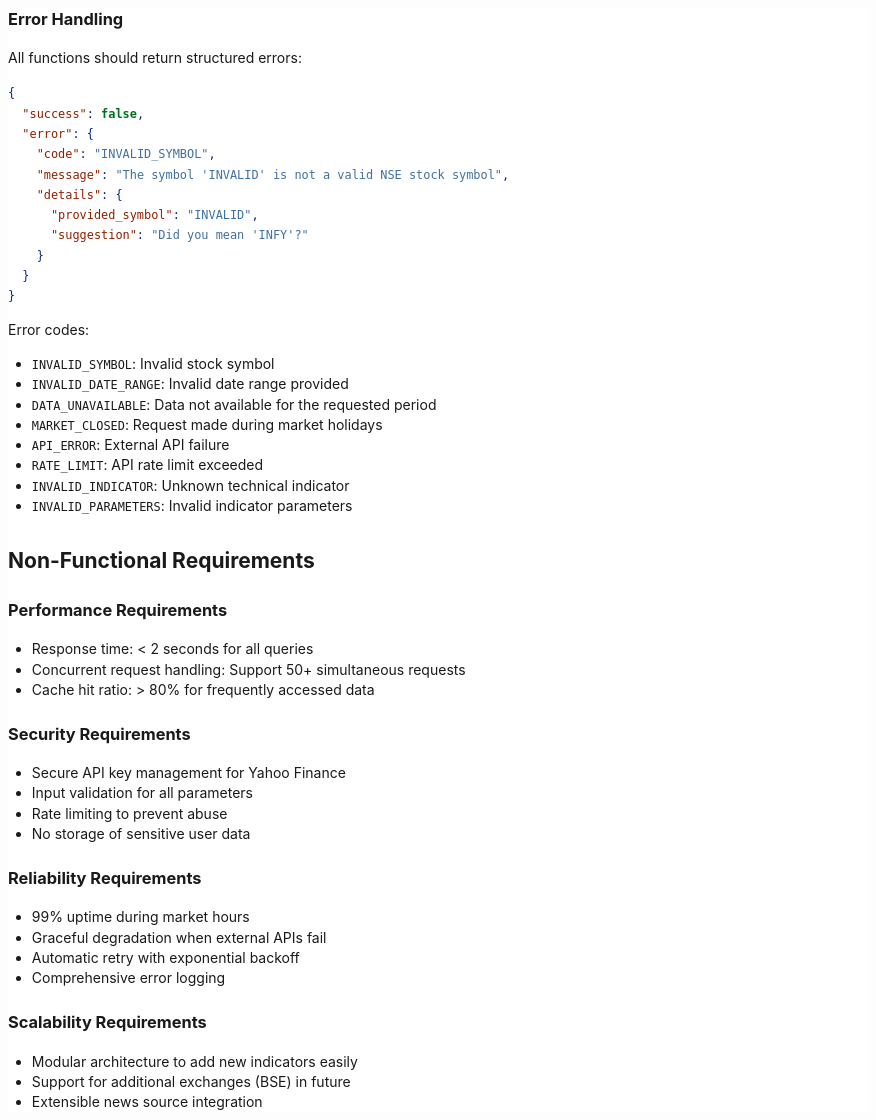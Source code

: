 ### Error Handling
All functions should return structured errors:
```json
{
  "success": false,
  "error": {
    "code": "INVALID_SYMBOL",
    "message": "The symbol 'INVALID' is not a valid NSE stock symbol",
    "details": {
      "provided_symbol": "INVALID",
      "suggestion": "Did you mean 'INFY'?"
    }
  }
}
```

Error codes:
- `INVALID_SYMBOL`: Invalid stock symbol
- `INVALID_DATE_RANGE`: Invalid date range provided
- `DATA_UNAVAILABLE`: Data not available for the requested period
- `MARKET_CLOSED`: Request made during market holidays
- `API_ERROR`: External API failure
- `RATE_LIMIT`: API rate limit exceeded
- `INVALID_INDICATOR`: Unknown technical indicator
- `INVALID_PARAMETERS`: Invalid indicator parameters

## Non-Functional Requirements

### Performance Requirements
- Response time: < 2 seconds for all queries
- Concurrent request handling: Support 50+ simultaneous requests
- Cache hit ratio: > 80% for frequently accessed data

### Security Requirements
- Secure API key management for Yahoo Finance
- Input validation for all parameters
- Rate limiting to prevent abuse
- No storage of sensitive user data

### Reliability Requirements
- 99% uptime during market hours
- Graceful degradation when external APIs fail
- Automatic retry with exponential backoff
- Comprehensive error logging

### Scalability Requirements
- Modular architecture to add new indicators easily
- Support for additional exchanges (BSE) in future
- Extensible news source integration
